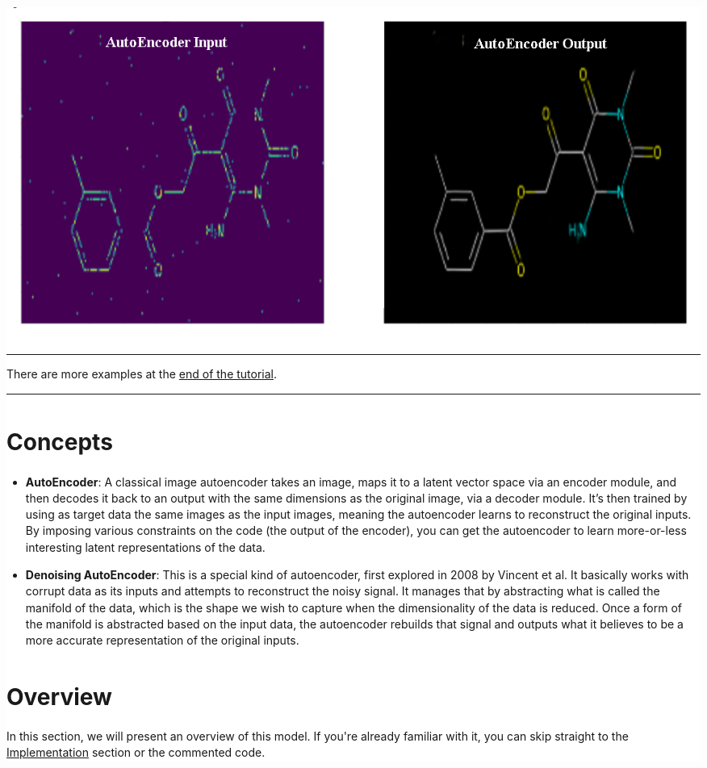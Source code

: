 <p align="center">
  <img src="./img/AE_3.png">
</p>

---

There are more examples at the [end of the tutorial](https://github.com/Fpiotro/MOLECULAR-TRANSLATION/tree/main/AutoEncoder#some-more-examples).

---

# Concepts

* **AutoEncoder**: A classical image autoencoder takes an image, maps it to a latent vector space via an encoder module, and then decodes it back to an output with the same dimensions as the original image, via a decoder module. It’s then trained by using as target data the same images as the input images, meaning the autoencoder learns to reconstruct the original inputs. By imposing various constraints on the code (the output of the encoder), you can get the autoencoder to learn more-or-less interesting latent representations of the data.

* **Denoising AutoEncoder**: This is a special kind of autoencoder, first explored in 2008 by Vincent et al. It basically works with corrupt data as its inputs and attempts to reconstruct the noisy signal. It manages that by abstracting what is called the manifold of the data, which is the shape we wish to capture when the dimensionality of the data is reduced. Once a form of the manifold is abstracted based on the input data, the autoencoder rebuilds that signal and outputs what it believes to be a more accurate representation of the original inputs.

# Overview

In this section, we will present an overview of this model. If you're already familiar with it, you can skip straight to the [Implementation](https://github.com/Fpiotro/MOLECULAR-TRANSLATION/tree/main/AutoEncoder#implementation) section or the commented code.
